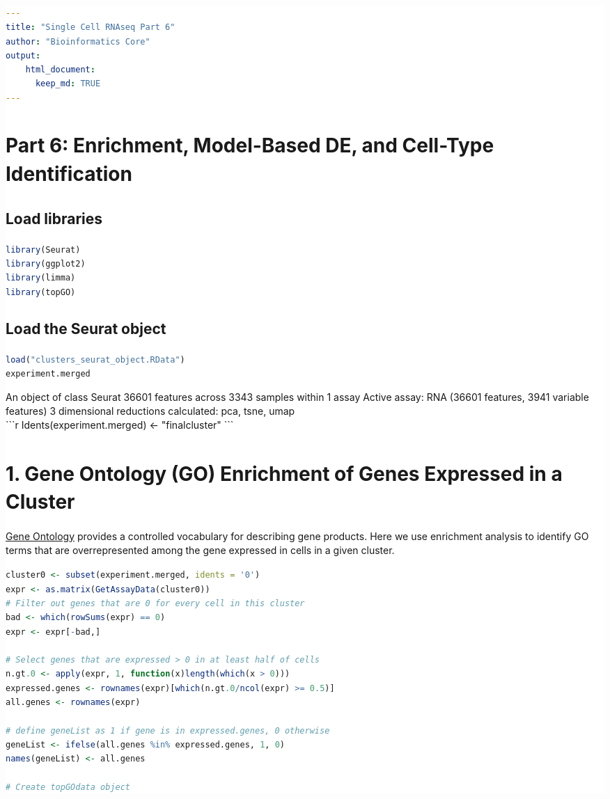 ```yaml
---
title: "Single Cell RNAseq Part 6"
author: "Bioinformatics Core"
output:
    html_document:
      keep_md: TRUE
---
```


# Part 6: Enrichment, Model-Based DE, and Cell-Type Identification



## Load libraries

```r
library(Seurat)
library(ggplot2)
library(limma)
library(topGO)
```

## Load the Seurat object

```r
load("clusters_seurat_object.RData")
experiment.merged
```

<div class='r_output'> An object of class Seurat 
 36601 features across 3343 samples within 1 assay 
 Active assay: RNA (36601 features, 3941 variable features)
  3 dimensional reductions calculated: pca, tsne, umap
</div>
```r
Idents(experiment.merged) <- "finalcluster"
```

# 1. Gene Ontology (GO) Enrichment of Genes Expressed in a Cluster
[Gene Ontology](http://geneontology.org/docs/ontology-documentation/) provides a controlled vocabulary for describing gene products.  Here we use enrichment analysis to identify GO terms that are overrepresented among the gene expressed in cells in a given cluster. 


```r
cluster0 <- subset(experiment.merged, idents = '0')
expr <- as.matrix(GetAssayData(cluster0))
# Filter out genes that are 0 for every cell in this cluster
bad <- which(rowSums(expr) == 0)
expr <- expr[-bad,]

# Select genes that are expressed > 0 in at least half of cells
n.gt.0 <- apply(expr, 1, function(x)length(which(x > 0)))
expressed.genes <- rownames(expr)[which(n.gt.0/ncol(expr) >= 0.5)]
all.genes <- rownames(expr)

# define geneList as 1 if gene is in expressed.genes, 0 otherwise
geneList <- ifelse(all.genes %in% expressed.genes, 1, 0)
names(geneList) <- all.genes

# Create topGOdata object
```